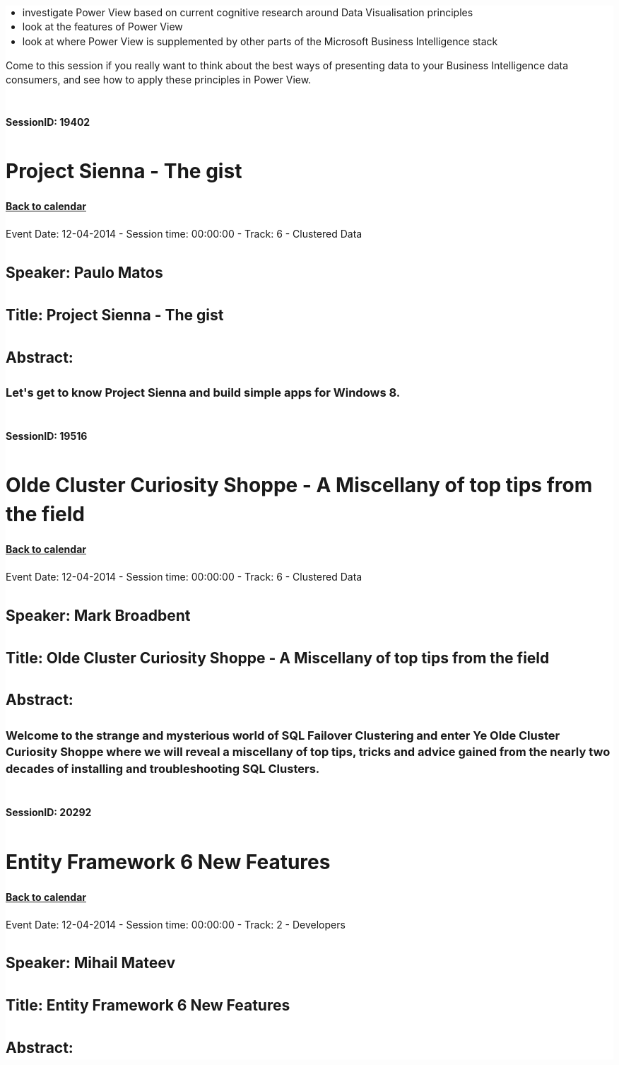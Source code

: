 - investigate Power View based on current cognitive research around Data Visualisation principles
- look at the features of Power View
- look at where Power View is supplemented by other parts of the Microsoft Business Intelligence stack

Come to this session if you really want to think about the best ways of presenting data to your Business Intelligence data consumers, and see how to apply these principles in Power View.
#  
#### SessionID: 19402
# Project Sienna - The gist
#### [Back to calendar](#SQLSaturday-#267-Lisbon-2014)
Event Date: 12-04-2014 - Session time: 00:00:00 - Track: 6 - Clustered Data
## Speaker: Paulo Matos
## Title: Project Sienna - The gist
## Abstract:
### Let's get to know Project Sienna and build simple apps for Windows 8.
#  
#### SessionID: 19516
# Olde Cluster Curiosity Shoppe - A Miscellany of top tips from the field
#### [Back to calendar](#SQLSaturday-#267-Lisbon-2014)
Event Date: 12-04-2014 - Session time: 00:00:00 - Track: 6 - Clustered Data
## Speaker: Mark Broadbent
## Title: Olde Cluster Curiosity Shoppe - A Miscellany of top tips from the field
## Abstract:
### Welcome to the strange and mysterious world of SQL Failover Clustering and enter Ye Olde Cluster Curiosity Shoppe where we will reveal a miscellany of top tips, tricks and advice gained from the nearly two decades of installing and troubleshooting SQL Clusters.
#  
#### SessionID: 20292
# Entity Framework 6 New Features
#### [Back to calendar](#SQLSaturday-#267-Lisbon-2014)
Event Date: 12-04-2014 - Session time: 00:00:00 - Track: 2 - Developers
## Speaker: Mihail Mateev
## Title: Entity Framework 6 New Features
## Abstract: